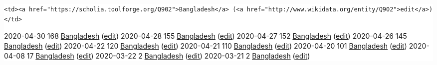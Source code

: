     <td><a href="https://scholia.toolforge.org/Q902">Bangladesh</a> (<a href="http://www.wikidata.org/entity/Q902">edit</a>)</td>
  </tr>
  <tr>
    <td>2020-04-30</td>
    <td>168</td>
    <td><a href="https://scholia.toolforge.org/Q902">Bangladesh</a> (<a href="http://www.wikidata.org/entity/Q902">edit</a>)</td>
  </tr>
  <tr>
    <td>2020-04-28</td>
    <td>155</td>
    <td><a href="https://scholia.toolforge.org/Q902">Bangladesh</a> (<a href="http://www.wikidata.org/entity/Q902">edit</a>)</td>
  </tr>
  <tr>
    <td>2020-04-27</td>
    <td>152</td>
    <td><a href="https://scholia.toolforge.org/Q902">Bangladesh</a> (<a href="http://www.wikidata.org/entity/Q902">edit</a>)</td>
  </tr>
  <tr>
    <td>2020-04-26</td>
    <td>145</td>
    <td><a href="https://scholia.toolforge.org/Q902">Bangladesh</a> (<a href="http://www.wikidata.org/entity/Q902">edit</a>)</td>
  </tr>
  <tr>
    <td>2020-04-22</td>
    <td>120</td>
    <td><a href="https://scholia.toolforge.org/Q902">Bangladesh</a> (<a href="http://www.wikidata.org/entity/Q902">edit</a>)</td>
  </tr>
  <tr>
    <td>2020-04-21</td>
    <td>110</td>
    <td><a href="https://scholia.toolforge.org/Q902">Bangladesh</a> (<a href="http://www.wikidata.org/entity/Q902">edit</a>)</td>
  </tr>
  <tr>
    <td>2020-04-20</td>
    <td>101</td>
    <td><a href="https://scholia.toolforge.org/Q902">Bangladesh</a> (<a href="http://www.wikidata.org/entity/Q902">edit</a>)</td>
  </tr>
  <tr>
    <td>2020-04-08</td>
    <td>17</td>
    <td><a href="https://scholia.toolforge.org/Q902">Bangladesh</a> (<a href="http://www.wikidata.org/entity/Q902">edit</a>)</td>
  </tr>
  <tr>
    <td>2020-03-22</td>
    <td>2</td>
    <td><a href="https://scholia.toolforge.org/Q902">Bangladesh</a> (<a href="http://www.wikidata.org/entity/Q902">edit</a>)</td>
  </tr>
  <tr>
    <td>2020-03-21</td>
    <td>2</td>
    <td><a href="https://scholia.toolforge.org/Q902">Bangladesh</a> (<a href="http://www.wikidata.org/entity/Q902">edit</a>)</td>
  </tr>
  <tr>